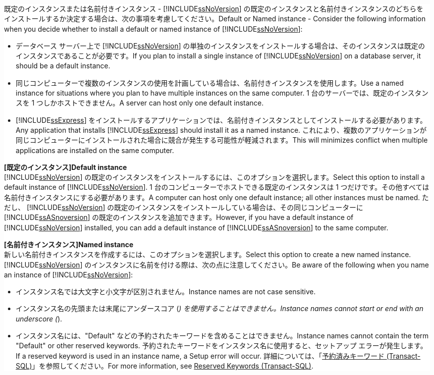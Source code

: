  <span data-ttu-id="9db85-124">既定のインスタンスまたは名前付きインスタンス - [!INCLUDE[ssNoVersion](../../includes/ssnoversion-md.md)] の既定のインスタンスと名前付きインスタンスのどちらをインストールするか決定する場合は、次の事項を考慮してください。</span><span class="sxs-lookup"><span data-stu-id="9db85-124">Default or Named instance - Consider the following information when you decide whether to install a default or named instance of [!INCLUDE[ssNoVersion](../../includes/ssnoversion-md.md)]:</span></span>  
  
-   <span data-ttu-id="9db85-125">データベース サーバー上で [!INCLUDE[ssNoVersion](../../includes/ssnoversion-md.md)] の単独のインスタンスをインストールする場合は、そのインスタンスは既定のインスタンスであることが必要です。</span><span class="sxs-lookup"><span data-stu-id="9db85-125">If you plan to install a single instance of [!INCLUDE[ssNoVersion](../../includes/ssnoversion-md.md)] on a database server, it should be a default instance.</span></span>  
  
-   <span data-ttu-id="9db85-126">同じコンピューターで複数のインスタンスの使用を計画している場合は、名前付きインスタンスを使用します。</span><span class="sxs-lookup"><span data-stu-id="9db85-126">Use a named instance for situations where you plan to have multiple instances on the same computer.</span></span> <span data-ttu-id="9db85-127">1 台のサーバーでは、既定のインスタンスを 1 つしかホストできません。</span><span class="sxs-lookup"><span data-stu-id="9db85-127">A server can host only one default instance.</span></span>  
  
-   <span data-ttu-id="9db85-128">[!INCLUDE[ssExpress](../../includes/ssexpress-md.md)] をインストールするアプリケーションでは、名前付きインスタンスとしてインストールする必要があります。</span><span class="sxs-lookup"><span data-stu-id="9db85-128">Any application that installs [!INCLUDE[ssExpress](../../includes/ssexpress-md.md)] should install it as a named instance.</span></span> <span data-ttu-id="9db85-129">これにより、複数のアプリケーションが同じコンピューターにインストールされた場合に競合が発生する可能性が軽減されます。</span><span class="sxs-lookup"><span data-stu-id="9db85-129">This will minimizes conflict when multiple applications are installed on the same computer.</span></span>  
  
 <span data-ttu-id="9db85-130">**[既定のインスタンス]**</span><span class="sxs-lookup"><span data-stu-id="9db85-130">**Default instance**</span></span>  
 <span data-ttu-id="9db85-131">[!INCLUDE[ssNoVersion](../../includes/ssnoversion-md.md)] の既定のインスタンスをインストールするには、このオプションを選択します。</span><span class="sxs-lookup"><span data-stu-id="9db85-131">Select this option to install a default instance of [!INCLUDE[ssNoVersion](../../includes/ssnoversion-md.md)].</span></span> <span data-ttu-id="9db85-132">1 台のコンピューターでホストできる既定のインスタンスは 1 つだけです。その他すべては名前付きインスタンスにする必要があります。</span><span class="sxs-lookup"><span data-stu-id="9db85-132">A computer can host only one default instance; all other instances must be named.</span></span> <span data-ttu-id="9db85-133">ただし、 [!INCLUDE[ssNoVersion](../../includes/ssnoversion-md.md)] の既定のインスタンスをインストールしている場合は、その同じコンピューターに [!INCLUDE[ssASnoversion](../../includes/ssasnoversion-md.md)] の既定のインスタンスを追加できます。</span><span class="sxs-lookup"><span data-stu-id="9db85-133">However, if you have a default instance of [!INCLUDE[ssNoVersion](../../includes/ssnoversion-md.md)] installed, you can add a default instance of [!INCLUDE[ssASnoversion](../../includes/ssasnoversion-md.md)] to the same computer.</span></span>  
  
 <span data-ttu-id="9db85-134">**[名前付きインスタンス]**</span><span class="sxs-lookup"><span data-stu-id="9db85-134">**Named instance**</span></span>  
 <span data-ttu-id="9db85-135">新しい名前付きインスタンスを作成するには、このオプションを選択します。</span><span class="sxs-lookup"><span data-stu-id="9db85-135">Select this option to create a new named instance.</span></span> <span data-ttu-id="9db85-136">[!INCLUDE[ssNoVersion](../../includes/ssnoversion-md.md)] のインスタンスに名前を付ける際は、次の点に注意してください。</span><span class="sxs-lookup"><span data-stu-id="9db85-136">Be aware of the following when you name an instance of [!INCLUDE[ssNoVersion](../../includes/ssnoversion-md.md)]:</span></span>  
  
-   <span data-ttu-id="9db85-137">インスタンス名では大文字と小文字が区別されません。</span><span class="sxs-lookup"><span data-stu-id="9db85-137">Instance names are not case sensitive.</span></span>  
  
-   <span data-ttu-id="9db85-138">インスタンス名の先頭または末尾にアンダースコア (_) を使用することはできません。</span><span class="sxs-lookup"><span data-stu-id="9db85-138">Instance names cannot start or end with an underscore (_).</span></span>  
  
-   <span data-ttu-id="9db85-139">インスタンス名には、"Default" などの予約されたキーワードを含めることはできません。</span><span class="sxs-lookup"><span data-stu-id="9db85-139">Instance names cannot contain the term "Default" or other reserved keywords.</span></span> <span data-ttu-id="9db85-140">予約されたキーワードをインスタンス名に使用すると、セットアップ エラーが発生します。</span><span class="sxs-lookup"><span data-stu-id="9db85-140">If a reserved keyword is used in an instance name, a Setup error will occur.</span></span> <span data-ttu-id="9db85-141">詳細については、「[予約済みキーワード &#40;Transact-SQL&#41;](/sql/t-sql/language-elements/reserved-keywords-transact-sql)」を参照してください。</span><span class="sxs-lookup"><span data-stu-id="9db85-141">For more information, see [Reserved Keywords &#40;Transact-SQL&#41;](/sql/t-sql/language-elements/reserved-keywords-transact-sql).</span></span>  
  